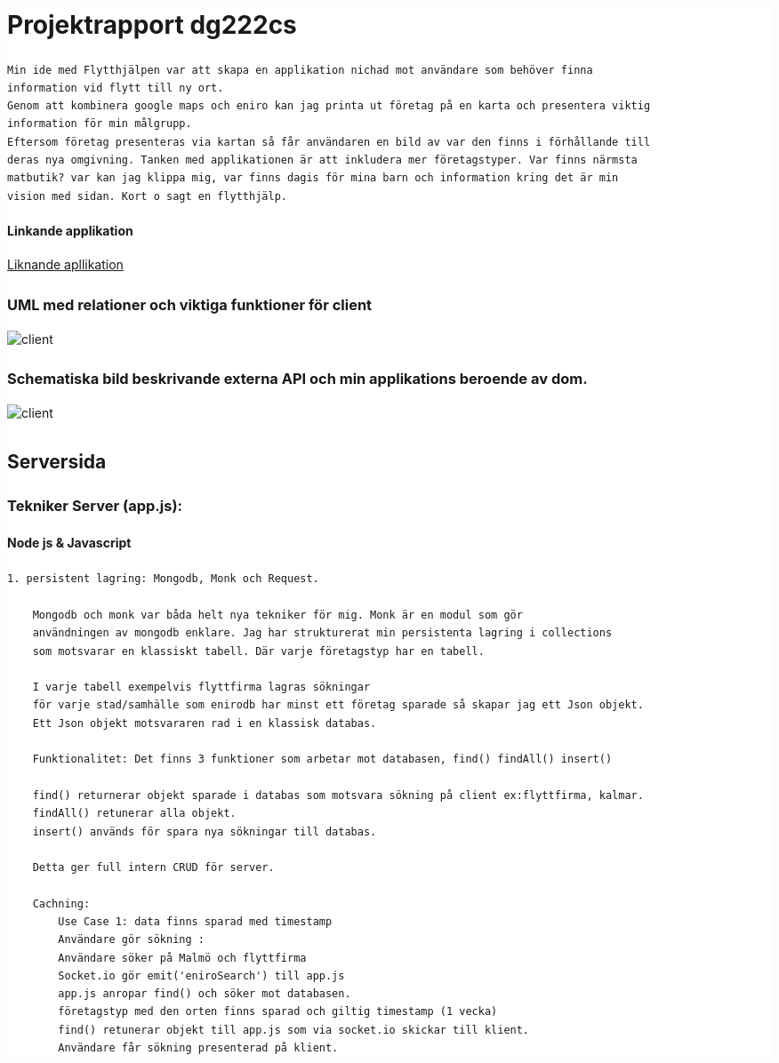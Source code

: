 # Projektrapport dg222cs
    Min ide med Flytthjälpen var att skapa en applikation nichad mot användare som behöver finna
    information vid flytt till ny ort.
    Genom att kombinera google maps och eniro kan jag printa ut företag på en karta och presentera viktig
    information för min målgrupp.
    Eftersom företag presenteras via kartan så får användaren en bild av var den finns i förhållande till
    deras nya omgivning. Tanken med applikationen är att inkludera mer företagstyper. Var finns närmsta
    matbutik? var kan jag klippa mig, var finns dagis för mina barn och information kring det är min
    vision med sidan. Kort o sagt en flytthjälp.

#### Linkande applikation
[Liknande apllikation](http://www.hitta.se/kartan)

### UML med relationer och viktiga funktioner för client
![client](http://yuml.me/450ac39b)

### Schematiska bild beskrivande externa API och min applikations beroende av dom.
![client](http://yuml.me/6803b6d2)

## Serversida

### Tekniker Server (app.js):

#### Node js & Javascript
    1. persistent lagring: Mongodb, Monk och Request.

        Mongodb och monk var båda helt nya tekniker för mig. Monk är en modul som gör
        användningen av mongodb enklare. Jag har strukturerat min persistenta lagring i collections
        som motsvarar en klassiskt tabell. Där varje företagstyp har en tabell.
        
        I varje tabell exempelvis flyttfirma lagras sökningar
        för varje stad/samhälle som enirodb har minst ett företag sparade så skapar jag ett Json objekt.
        Ett Json objekt motsvararen rad i en klassisk databas.

        Funktionalitet: Det finns 3 funktioner som arbetar mot databasen, find() findAll() insert()

        find() returnerar objekt sparade i databas som motsvara sökning på client ex:flyttfirma, kalmar.
        findAll() retunerar alla objekt.
        insert() används för spara nya sökningar till databas.

        Detta ger full intern CRUD för server.

        Cachning:
            Use Case 1: data finns sparad med timestamp
            Användare gör sökning :
            Användare söker på Malmö och flyttfirma
            Socket.io gör emit('eniroSearch') till app.js
            app.js anropar find() och söker mot databasen.
            företagstyp med den orten finns sparad och giltig timestamp (1 vecka)
            find() retunerar objekt till app.js som via socket.io skickar till klient.
            Användare får sökning presenterad på klient.

